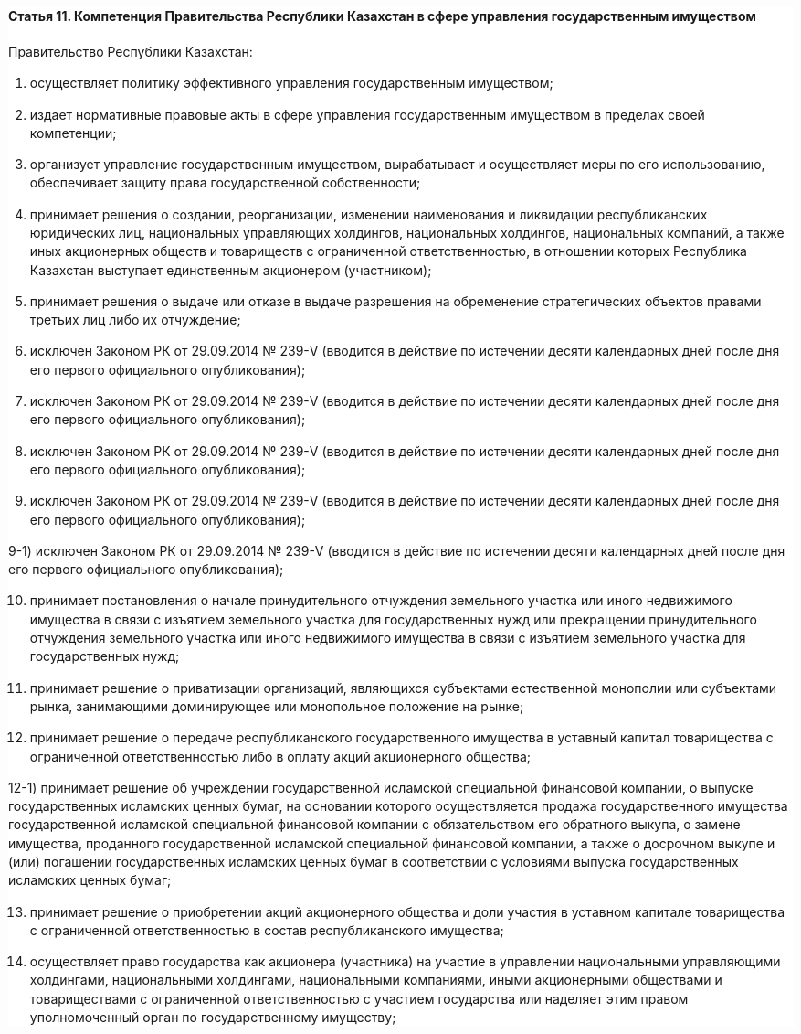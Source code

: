 #### Статья 11. Компетенция Правительства Республики Казахстан в сфере управления государственным имуществом

Правительство Республики Казахстан:

1) осуществляет политику эффективного управления государственным имуществом;

2) издает нормативные правовые акты в сфере управления государственным имуществом в пределах своей компетенции;

3) организует управление государственным имуществом, вырабатывает и осуществляет меры по его использованию, обеспечивает защиту права государственной собственности;

4) принимает решения о создании, реорганизации, изменении наименования и ликвидации республиканских юридических лиц, национальных управляющих холдингов, национальных холдингов, национальных компаний, а также иных акционерных обществ и товариществ с ограниченной ответственностью, в отношении которых Республика Казахстан выступает единственным акционером (участником);

5) принимает решения о выдаче или отказе в выдаче разрешения на обременение стратегических объектов правами третьих лиц либо их отчуждение;

6) исключен Законом РК от 29.09.2014 № 239-V (вводится в действие по истечении десяти календарных дней после дня его первого официального опубликования);

7) исключен Законом РК от 29.09.2014 № 239-V (вводится в действие по истечении десяти календарных дней после дня его первого официального опубликования);

8) исключен Законом РК от 29.09.2014 № 239-V (вводится в действие по истечении десяти календарных дней после дня его первого официального опубликования);

9) исключен Законом РК от 29.09.2014 № 239-V (вводится в действие по истечении десяти календарных дней после дня его первого официального опубликования);

9-1) исключен Законом РК от 29.09.2014 № 239-V (вводится в действие по истечении десяти календарных дней после дня его первого официального опубликования);

10) принимает постановления о начале принудительного отчуждения земельного участка или иного недвижимого имущества в связи с изъятием земельного участка для государственных нужд или прекращении принудительного отчуждения земельного участка или иного недвижимого имущества в связи с изъятием земельного участка для государственных нужд;

11) принимает решение о приватизации организаций, являющихся субъектами естественной монополии или субъектами рынка, занимающими доминирующее или монопольное положение на рынке;

12) принимает решение о передаче республиканского государственного имущества в уставный капитал товарищества с ограниченной ответственностью либо в оплату акций акционерного общества;

12-1) принимает решение об учреждении государственной исламской специальной финансовой компании, о выпуске государственных исламских ценных бумаг, на основании которого осуществляется продажа государственного имущества государственной исламской специальной финансовой компании с обязательством его обратного выкупа, о замене имущества, проданного государственной исламской специальной финансовой компании, а также о досрочном выкупе и (или) погашении государственных исламских ценных бумаг в соответствии с условиями выпуска государственных исламских ценных бумаг;

13) принимает решение о приобретении акций акционерного общества и доли участия в уставном капитале товарищества с ограниченной ответственностью в состав республиканского имущества;

14) осуществляет право государства как акционера (участника) на участие в управлении национальными управляющими холдингами, национальными холдингами, национальными компаниями, иными акционерными обществами и товариществами с ограниченной ответственностью с участием государства или наделяет этим правом уполномоченный орган по государственному имуществу;
